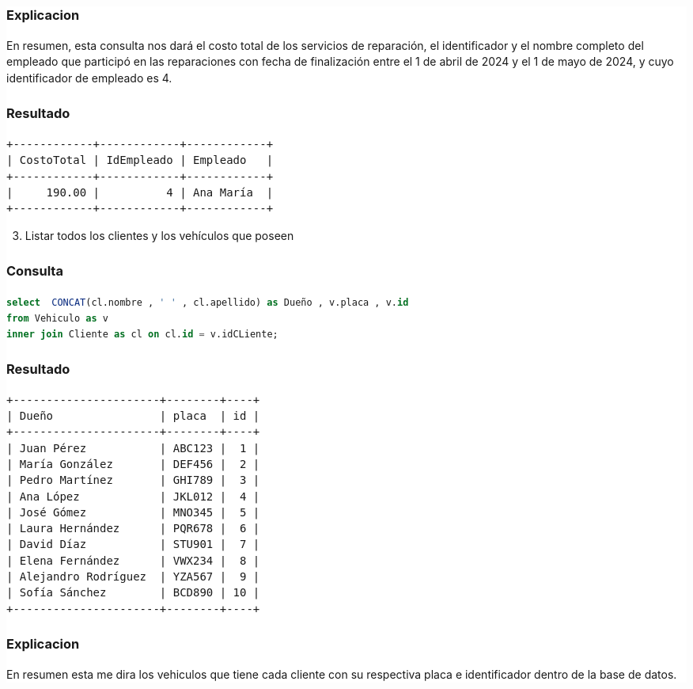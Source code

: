 

### Explicacion 
En resumen, esta consulta nos dará el costo total de los servicios de reparación, el identificador y el nombre completo del empleado que participó en las reparaciones con fecha de finalización entre el 1 de abril de 2024 y el 1 de mayo de 2024, y cuyo identificador de empleado es 4.

### Resultado

<pre>+------------+------------+------------+
| CostoTotal | IdEmpleado | Empleado   |
+------------+------------+------------+
|     190.00 |          4 | Ana María  |
+------------+------------+------------+</pre>

3. Listar todos los clientes y los vehículos que poseen

### Consulta
~~~sql
select  CONCAT(cl.nombre , ' ' , cl.apellido) as Dueño , v.placa , v.id
from Vehiculo as v 
inner join Cliente as cl on cl.id = v.idCLiente;
~~~

### Resultado

<pre>+----------------------+--------+----+
| Dueño                | placa  | id |
+----------------------+--------+----+
| Juan Pérez           | ABC123 |  1 |
| María González       | DEF456 |  2 |
| Pedro Martínez       | GHI789 |  3 |
| Ana López            | JKL012 |  4 |
| José Gómez           | MNO345 |  5 |
| Laura Hernández      | PQR678 |  6 |
| David Díaz           | STU901 |  7 |
| Elena Fernández      | VWX234 |  8 |
| Alejandro Rodríguez  | YZA567 |  9 |
| Sofía Sánchez        | BCD890 | 10 |
+----------------------+--------+----+
</pre>

### Explicacion 
En resumen esta me dira los vehiculos que tiene cada cliente con su respectiva placa e identificador dentro de la base de datos.
